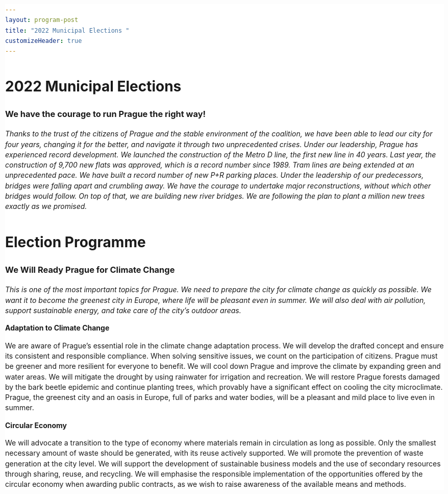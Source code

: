 ```yaml
---
layout: program-post
title: "2022 Municipal Elections "
customizeHeader: true
---
```


# 2022 Municipal Elections 

### We have the courage to run Prague the right way!
*Thanks to the trust of the citizens of Prague and the stable environment of the coalition, we have been able to lead our city for four years, changing it for the better, and navigate it through two unprecedented crises. Under our leadership, Prague has experienced record development. We launched the construction of the Metro D line, the first new line in 40 years. Last year, the construction of 9,700 new flats was approved, which is a record number since 1989. Tram lines are being extended at an unprecedented pace. We have built a record number of new P+R parking places. Under the leadership of our predecessors, bridges were falling apart and crumbling away. We have the courage to undertake major reconstructions, without which other bridges would follow.  On top of that, we are building new river bridges. We are following the plan to plant a million new trees exactly as we promised.*

# Election Programme

### We Will Ready Prague for Climate Change 
*This is one of the most important topics for Prague. We need to prepare the city for climate change as quickly as possible. We want it to become the greenest city in Europe, where life will be pleasant even in summer. We will also deal with air pollution, support sustainable energy, and take care of the city’s outdoor areas.*

**Adaptation to Climate Change**

We are aware of Prague’s essential role in the climate change adaptation process. We will develop the drafted concept and ensure its consistent and responsible compliance. When solving sensitive issues, we count on the participation of citizens. Prague must be greener and more resilient for everyone to benefit. We will cool down Prague and improve the climate by expanding green and water areas. We will mitigate the drought by using rainwater for irrigation and recreation. We will restore Prague forests damaged by the bark beetle epidemic and continue planting trees, which provably have a significant effect on cooling the city microclimate. Prague, the greenest city and an oasis in Europe, full of parks and water bodies, will be a pleasant and mild place to live even in summer.

**Circular Economy**

We will advocate a transition to the type of economy where materials remain in circulation as long as possible. Only the smallest necessary amount of waste should be generated, with its reuse actively supported. We will promote the prevention of waste generation at the city level. We will support the development of sustainable business models and the use of secondary resources through sharing, reuse, and recycling. We will emphasise the responsible implementation of the opportunities offered by the circular economy when awarding public contracts, as we wish to raise awareness of the available means and methods. 
